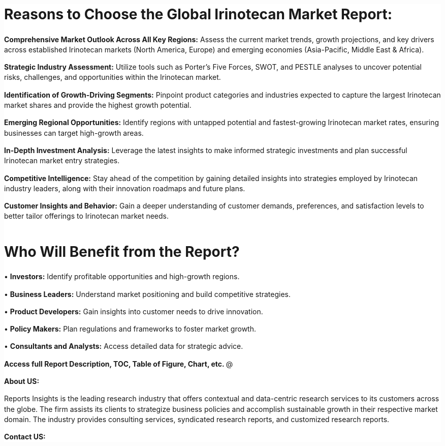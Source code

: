 # <strong>Reasons to Choose the Global Irinotecan Market Report:</strong>

<strong>Comprehensive Market Outlook Across All Key Regions:</strong>
Assess the current market trends, growth projections, and key drivers across established Irinotecan markets (North America, Europe) and emerging economies (Asia-Pacific, Middle East & Africa).

<strong>Strategic Industry Assessment:</strong>
Utilize tools such as Porter’s Five Forces, SWOT, and PESTLE analyses to uncover potential risks, challenges, and opportunities within the Irinotecan market.

<strong>Identification of Growth-Driving Segments:</strong>
Pinpoint product categories and industries expected to capture the largest Irinotecan market shares and provide the highest growth potential.

<strong>Emerging Regional Opportunities:</strong>
Identify regions with untapped potential and fastest-growing Irinotecan market rates, ensuring businesses can target high-growth areas.

<strong>In-Depth Investment Analysis:</strong>
Leverage the latest insights to make informed strategic investments and plan successful Irinotecan market entry strategies.

<strong>Competitive Intelligence:</strong>
Stay ahead of the competition by gaining detailed insights into strategies employed by Irinotecan industry leaders, along with their innovation roadmaps and future plans.

<strong>Customer Insights and Behavior:</strong>
Gain a deeper understanding of customer demands, preferences, and satisfaction levels to better tailor offerings to Irinotecan market needs.

# <strong>Who Will Benefit from the Report?</strong>

• <strong>Investors:</strong> Identify profitable opportunities and high-growth regions.

• <strong>Business Leaders:</strong> Understand market positioning and build competitive strategies.

• <strong>Product Developers:</strong> Gain insights into customer needs to drive innovation.

• <strong>Policy Makers:</strong> Plan regulations and frameworks to foster market growth.

• <strong>Consultants and Analysts:</strong> Access detailed data for strategic advice.
</ul>
<strong>Access full Report Description, TOC, Table of Figure, Chart, etc. </strong>@  <a href= style=color:#0000ff;></a></font>

<strong><strong>About US</strong>:</strong>

Reports Insights is the leading research industry that offers contextual and data-centric research services to its customers across the globe. The firm assists its clients to strategize business policies and accomplish sustainable growth in their respective market domain. The industry provides consulting services, syndicated research reports, and customized research reports.

<strong>Contact US:</strong>
